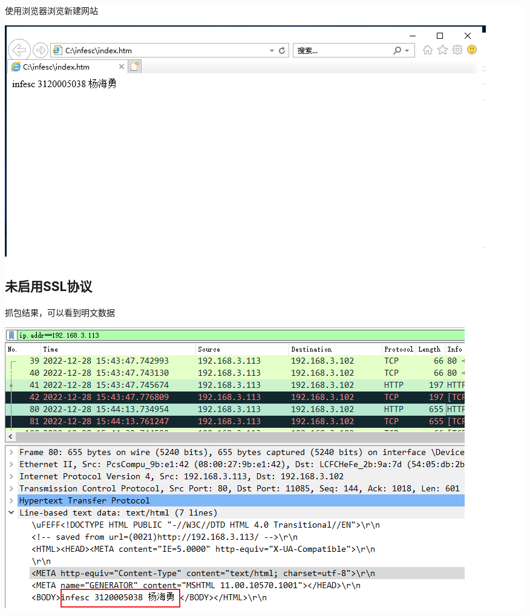 使用浏览器浏览新建网站

![image-20221228221720928](assets/image-20221228221720928.png)

## 未启用SSL协议

抓包结果，可以看到明文数据

![image-20221228234547666](assets/image-20221228234547666.png)
